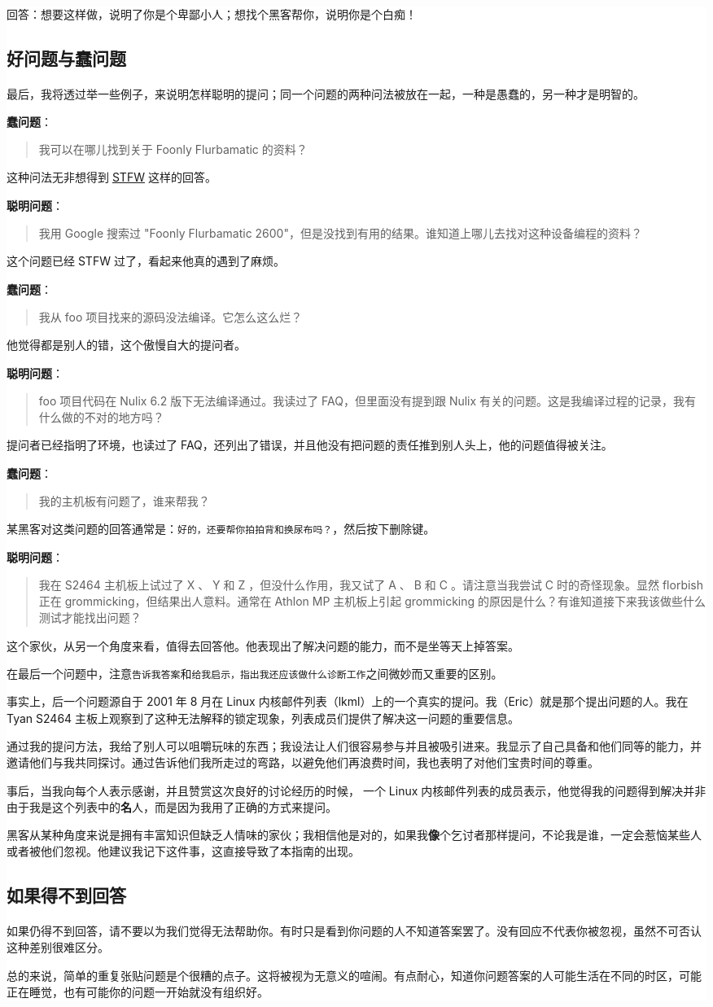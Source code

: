 回答：想要这样做，说明了你是个卑鄙小人；想找个黑客帮你，说明你是个白痴！

## 好问题与蠢问题

最后，我将透过举一些例子，来说明怎样聪明的提问；同一个问题的两种问法被放在一起，一种是愚蠢的，另一种才是明智的。


**蠢问题**：

> 我可以在哪儿找到关于 Foonly Flurbamatic 的资料？

这种问法无非想得到 [STFW](#RTFM) 这样的回答。

**聪明问题**：

> 我用 Google 搜索过 "Foonly Flurbamatic 2600"，但是没找到有用的结果。谁知道上哪儿去找对这种设备编程的资料？

这个问题已经 STFW 过了，看起来他真的遇到了麻烦。


**蠢问题**：

> 我从 foo 项目找来的源码没法编译。它怎么这么烂？

他觉得都是别人的错，这个傲慢自大的提问者。

**聪明问题**：

> foo 项目代码在 Nulix 6.2 版下无法编译通过。我读过了 FAQ，但里面没有提到跟 Nulix 有关的问题。这是我编译过程的记录，我有什么做的不对的地方吗？

提问者已经指明了环境，也读过了 FAQ，还列出了错误，并且他没有把问题的责任推到别人头上，他的问题值得被关注。


**蠢问题**：

> 我的主机板有问题了，谁来帮我？

某黑客对这类问题的回答通常是：`好的，还要帮你拍拍背和换尿布吗？`，然后按下删除键。

**聪明问题**：

> 我在 S2464 主机板上试过了 X 、 Y 和 Z ，但没什么作用，我又试了 A 、 B 和 C 。请注意当我尝试 C 时的奇怪现象。显然 florbish 正在 grommicking，但结果出人意料。通常在 Athlon MP 主机板上引起 grommicking 的原因是什么？有谁知道接下来我该做些什么测试才能找出问题？

这个家伙，从另一个角度来看，值得去回答他。他表现出了解决问题的能力，而不是坐等天上掉答案。

在最后一个问题中，注意`告诉我答案`和`给我启示，指出我还应该做什么诊断工作`之间微妙而又重要的区别。

事实上，后一个问题源自于 2001 年 8 月在 Linux 内核邮件列表（lkml）上的一个真实的提问。我（Eric）就是那个提出问题的人。我在 Tyan S2464 主板上观察到了这种无法解释的锁定现象，列表成员们提供了解决这一问题的重要信息。

通过我的提问方法，我给了别人可以咀嚼玩味的东西；我设法让人们很容易参与并且被吸引进来。我显示了自己具备和他们同等的能力，并邀请他们与我共同探讨。通过告诉他们我所走过的弯路，以避免他们再浪费时间，我也表明了对他们宝贵时间的尊重。

事后，当我向每个人表示感谢，并且赞赏这次良好的讨论经历的时候， 一个 Linux 内核邮件列表的成员表示，他觉得我的问题得到解决并非由于我是这个列表中的**名**人，而是因为我用了正确的方式来提问。

黑客从某种角度来说是拥有丰富知识但缺乏人情味的家伙；我相信他是对的，如果我**像**个乞讨者那样提问，不论我是谁，一定会惹恼某些人或者被他们忽视。他建议我记下这件事，这直接导致了本指南的出现。

## 如果得不到回答

如果仍得不到回答，请不要以为我们觉得无法帮助你。有时只是看到你问题的人不知道答案罢了。没有回应不代表你被忽视，虽然不可否认这种差别很难区分。

总的来说，简单的重复张贴问题是个很糟的点子。这将被视为无意义的喧闹。有点耐心，知道你问题答案的人可能生活在不同的时区，可能正在睡觉，也有可能你的问题一开始就没有组织好。

